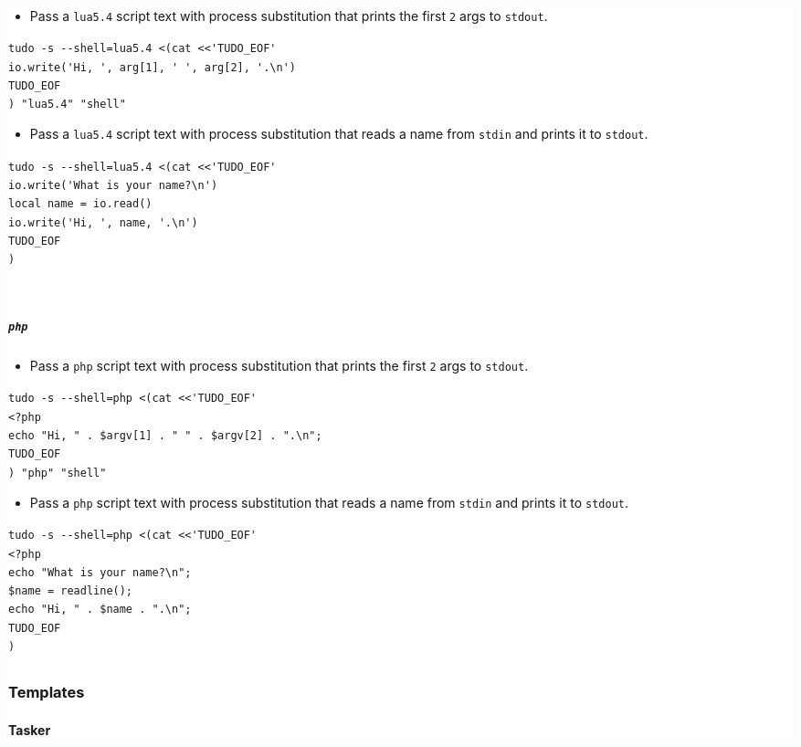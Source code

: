 - Pass a `lua5.4` script text with process substitution that prints the first `2` args to `stdout`.  

```
tudo -s --shell=lua5.4 <(cat <<'TUDO_EOF'
io.write('Hi, ', arg[1], ' ', arg[2], '.\n')
TUDO_EOF
) "lua5.4" "shell"
```



- Pass a `lua5.4` script text with process substitution that reads a name from `stdin` and prints it to `stdout`.  

```
tudo -s --shell=lua5.4 <(cat <<'TUDO_EOF'
io.write('What is your name?\n')
local name = io.read()
io.write('Hi, ', name, '.\n')
TUDO_EOF
)
```
&nbsp;&nbsp;




##### `php`

- Pass a `php` script text with process substitution that prints the first `2` args to `stdout`.  

```
tudo -s --shell=php <(cat <<'TUDO_EOF'
<?php
echo "Hi, " . $argv[1] . " " . $argv[2] . ".\n";
TUDO_EOF
) "php" "shell"
```



- Pass a `php` script text with process substitution that reads a name from `stdin` and prints it to `stdout`.  

```
tudo -s --shell=php <(cat <<'TUDO_EOF'
<?php
echo "What is your name?\n";
$name = readline();
echo "Hi, " . $name . ".\n";
TUDO_EOF
)
```
##



### Templates

#### Tasker


[Tasker App]: https://play.google.com/store/apps/details?id=net.dinglisch.android.taskerm
[Termux App]: https://github.com/termux/termux-app
[Termux:Tasker]: https://github.com/termux/termux-tasker
[QuickEdit]: https://play.google.com/store/apps/details?id=com.rhmsoft.edit
[QuickEdit Pro]: https://play.google.com/store/apps/details?id=com.rhmsoft.edit.pro
[Acode editor]: https://github.com/deadlyjack/code-editor
[Turbo Editor]: https://github.com/vmihalachi/turbo-editor
[SuperSU]: https://forum.xda-developers.com/t/beta-2017-10-01-supersu-v2-82-sr5.2868133/
[Magisk]: https://github.com/topjohnwu/Magisk
[sudo]: https://github.com/agnostic-apollo/sudo
[RUN_COMMAND Intent]: https://github.com/termux/termux-app/blob/master/app/src/main/java/com/termux/app/RunCommandService.java
[Process Substitution]: https://en.wikipedia.org/wiki/Process_substitution
[Here Document]: https://en.wikipedia.org/wiki/Here_document
[Prompt String 1]: https://www.cyberciti.biz/tips/howto-linux-unix-bash-shell-setup-prompt.html